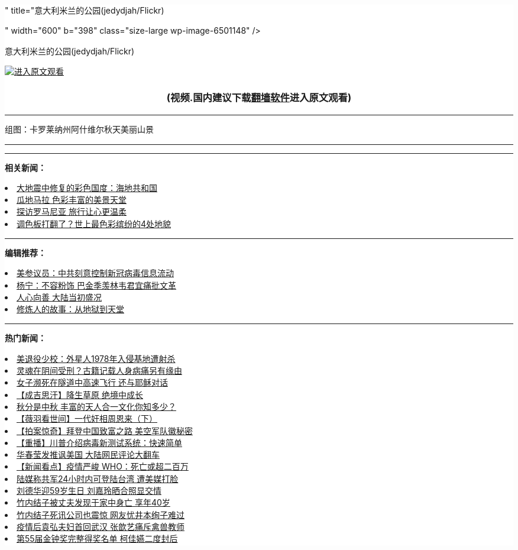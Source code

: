 " title="意大利米兰的公园(jedydjah/Flickr)

" width="600" b="398"
	class="size-large wp-image-6501148" /></a><figcaption class="wp-caption-text">意大利米兰的公园(jedydjah/Flickr)</p>
<p></figcaption></figure>
<p><a width="560" b="315" src=""></a><a href="https://git.io/JU1JR"><img width="600" src="https://raw.githubusercontent.com/noyoid3984/djy/master/gb/300/djtsp.jpg" title="进入原文观看"  alt="进入原文观看"></a><h3 align=center>(视频.国内建议下载<a href="https://github.com/noyoid3984/www/blob/master/README.md#8">翻墙软件</a>进入原文观看)</h3><hr><a src="https://www.youtube.com/embed/YyOENdBj5kA" frameborder="0" allowfullscreen></a></p>
<p>组图：卡罗莱纳州阿什维尔秋天美丽山景</p>
	
<hr>
<hr>

<strong>相关新闻：</strong>
<li><a href="https://github.com/noyoid3984/djy/blob/master/gb/20/9/24/n12427570.md#1">大地震中修复的彩色国度：海地共和国</a></li>
<li><a href="https://github.com/noyoid3984/djy/blob/master/gb/20/9/22/n12422503.md#1">瓜地马拉 色彩丰富的美景天堂</a></li>
<li><a href="https://github.com/noyoid3984/djy/blob/master/gb/20/9/16/n12408117.md#1">探访罗马尼亚 旅行让心更温柔</a></li>
<li><a href="https://github.com/noyoid3984/djy/blob/master/gb/20/9/17/n12409346.md#1">调色板打翻了？世上最色彩缤纷的4处地貌</a></li>
<hr>


<strong>编辑推荐：</strong>
<li><a href="https://github.com/onzhi266/djy/blob/master/gb/20/2/22/n11887949.md#1">美参议员：中共刻意控制新冠病毒信息流动</a></li>
<li><a href="https://github.com/tsiac2612/djy/blob/master/gb/18/1/13/n10054247.md#1" target="_blank">杨宁：不容粉饰 巴金季羡林韦君宜痛批文革</a></li><li><a href="https://github.com/noyoid3984/djy/blob/master/gb/15/7/17/n4482910.md?dfh#1" target="_blank">人心向善 大陆当初盛况</a></li><li><a href="https://github.com/tsiac2612/djy/blob/master/gb/13/11/20/n4014880.md#1" target="_blank">修炼人的故事：从地狱到天堂</a></li><hr>


<strong>热门新闻：</strong>
<li><a href="https://github.com/noyoid3984/djy/blob/master/gb/20/9/25/n12429747.md#1">美退役少校：外星人1978年入侵基地遭射杀</a></li>
<li><a href="https://github.com/noyoid3984/djy/blob/master/gb/20/9/8/n12388919.md#1">灵魂在阴间受刑？古籍记载人身病痛另有缘由</a></li>
<li><a href="https://github.com/noyoid3984/djy/blob/master/gb/20/9/23/n12423944.md#1">女子濒死在隧道中高速飞行 还与耶稣对话</a></li>
<li><a href="https://github.com/noyoid3984/djy/blob/master/gb/20/7/30/n12294991.md#1">【成吉思汗】降生草原 绝境中成长</a></li>
<li><a href="https://github.com/noyoid3984/djy/blob/master/gb/20/9/19/n12415243.md#1">秋分是中秋 丰富的天人合一文化你知多少？</a></li>
<li><a href="https://github.com/noyoid3984/djy/blob/master/gb/20/9/28/n12437445.md#1">【薇羽看世间】一代奸相周恩来（下）</a></li>
<li><a href="https://github.com/noyoid3984/djy/blob/master/gb/20/9/29/n12438416.md#1">【拍案惊奇】拜登中国致富之路 美空军队徽秘密</a></li>
<li><a href="https://github.com/noyoid3984/djy/blob/master/gb/20/9/28/n12437024.md#1">【重播】川普介绍病毒新测试系统：快速简单</a></li>
<li><a href="https://github.com/noyoid3984/djy/blob/master/gb/20/9/27/n12433654.md#1">华春莹发推讽美国 大陆网民评论大翻车</a></li>
<li><a href="https://github.com/noyoid3984/djy/blob/master/gb/20/9/26/n12433220.md#1">【新闻看点】疫情严峻 WHO：死亡或超二百万</a></li>
<li><a href="https://github.com/noyoid3984/djy/blob/master/gb/20/9/27/n12433788.md#1">陆媒称共军24小时内可登陆台湾 遭美媒打脸</a></li>
<li><a href="https://github.com/noyoid3984/djy/blob/master/gb/20/9/27/n12434488.md#1">刘德华迎59岁生日 刘嘉玲晒合照显交情</a></li>
<li><a href="https://github.com/noyoid3984/djy/blob/master/gb/20/9/27/n12433372.md#1">竹内结子被丈夫发现于家中身亡 享年40岁</a></li>
<li><a href="https://github.com/noyoid3984/djy/blob/master/gb/20/9/27/n12433724.md#1">竹内结子死讯公司也震惊 网友忧井本绚子难过</a></li>
<li><a href="https://github.com/noyoid3984/djy/blob/master/gb/20/9/25/n12431323.md#1">疫情后袁弘夫妇首回武汉 张歆艺痛斥禽兽教师</a></li>
<li><a href="https://github.com/noyoid3984/djy/blob/master/gb/20/9/25/n12429822.md#1">第55届金钟奖完整得奖名单 柯佳嬿二度封后</a></li>